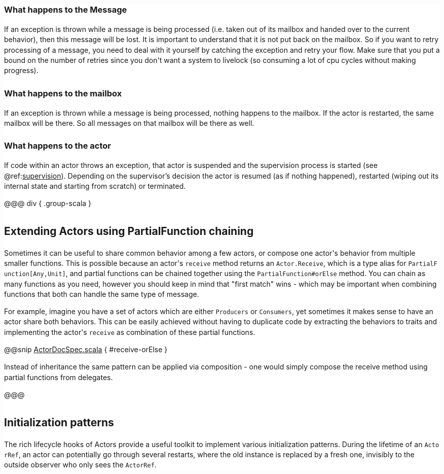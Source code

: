 ### What happens to the Message

If an exception is thrown while a message is being processed (i.e. taken out of
its mailbox and handed over to the current behavior), then this message will be
lost. It is important to understand that it is not put back on the mailbox. So
if you want to retry processing of a message, you need to deal with it yourself
by catching the exception and retry your flow. Make sure that you put a bound
on the number of retries since you don't want a system to livelock (so
consuming a lot of cpu cycles without making progress).

### What happens to the mailbox

If an exception is thrown while a message is being processed, nothing happens to
the mailbox. If the actor is restarted, the same mailbox will be there. So all
messages on that mailbox will be there as well.

### What happens to the actor

If code within an actor throws an exception, that actor is suspended and the
supervision process is started (see @ref:[supervision](general/supervision.md)). Depending on the
supervisor’s decision the actor is resumed (as if nothing happened), restarted
(wiping out its internal state and starting from scratch) or terminated.

@@@ div { .group-scala }

## Extending Actors using PartialFunction chaining

Sometimes it can be useful to share common behavior among a few actors, or compose one actor's behavior from multiple smaller functions.
This is possible because an actor's `receive` method returns an `Actor.Receive`, which is a type alias for `PartialFunction[Any,Unit]`,
and partial functions can be chained together using the `PartialFunction#orElse` method. You can chain as many functions as you need,
however you should keep in mind that "first match" wins - which may be important when combining functions that both can handle the same type of message.

For example, imagine you have a set of actors which are either `Producers` or `Consumers`, yet sometimes it makes sense to
have an actor share both behaviors. This can be easily achieved without having to duplicate code by extracting the behaviors to
traits and implementing the actor's `receive` as combination of these partial functions.

@@snip [ActorDocSpec.scala]($code$/scala/docs/actor/ActorDocSpec.scala) { #receive-orElse }

Instead of inheritance the same pattern can be applied via composition - one would simply compose the receive method using partial functions from delegates.

@@@

## Initialization patterns

The rich lifecycle hooks of Actors provide a useful toolkit to implement various initialization patterns. During the
lifetime of an `ActorRef`, an actor can potentially go through several restarts, where the old instance is replaced by
a fresh one, invisibly to the outside observer who only sees the `ActorRef`.

